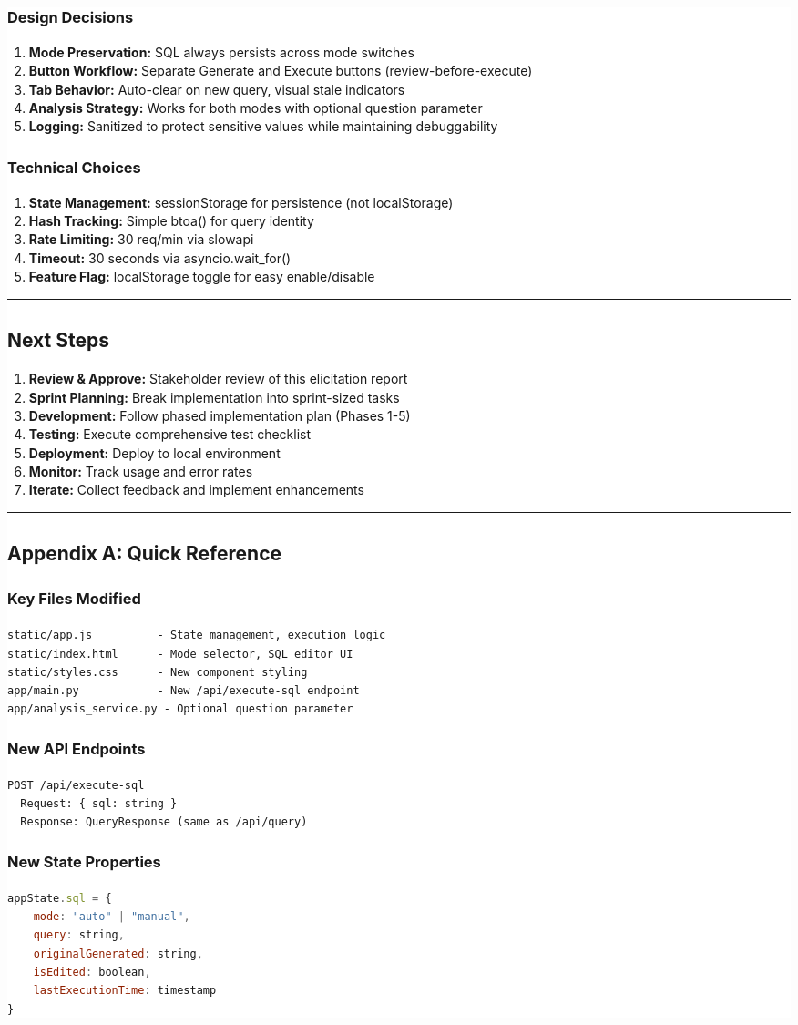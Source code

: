 ### Design Decisions
1. **Mode Preservation:** SQL always persists across mode switches
2. **Button Workflow:** Separate Generate and Execute buttons (review-before-execute)
3. **Tab Behavior:** Auto-clear on new query, visual stale indicators
4. **Analysis Strategy:** Works for both modes with optional question parameter
5. **Logging:** Sanitized to protect sensitive values while maintaining debuggability

### Technical Choices
1. **State Management:** sessionStorage for persistence (not localStorage)
2. **Hash Tracking:** Simple btoa() for query identity
3. **Rate Limiting:** 30 req/min via slowapi
4. **Timeout:** 30 seconds via asyncio.wait_for()
5. **Feature Flag:** localStorage toggle for easy enable/disable

---

## Next Steps

1. **Review & Approve:** Stakeholder review of this elicitation report
2. **Sprint Planning:** Break implementation into sprint-sized tasks
3. **Development:** Follow phased implementation plan (Phases 1-5)
4. **Testing:** Execute comprehensive test checklist
5. **Deployment:** Deploy to local environment
6. **Monitor:** Track usage and error rates
7. **Iterate:** Collect feedback and implement enhancements

---

## Appendix A: Quick Reference

### Key Files Modified
```
static/app.js          - State management, execution logic
static/index.html      - Mode selector, SQL editor UI
static/styles.css      - New component styling
app/main.py            - New /api/execute-sql endpoint
app/analysis_service.py - Optional question parameter
```

### New API Endpoints
```
POST /api/execute-sql
  Request: { sql: string }
  Response: QueryResponse (same as /api/query)
```

### New State Properties
```javascript
appState.sql = {
    mode: "auto" | "manual",
    query: string,
    originalGenerated: string,
    isEdited: boolean,
    lastExecutionTime: timestamp
}
```
